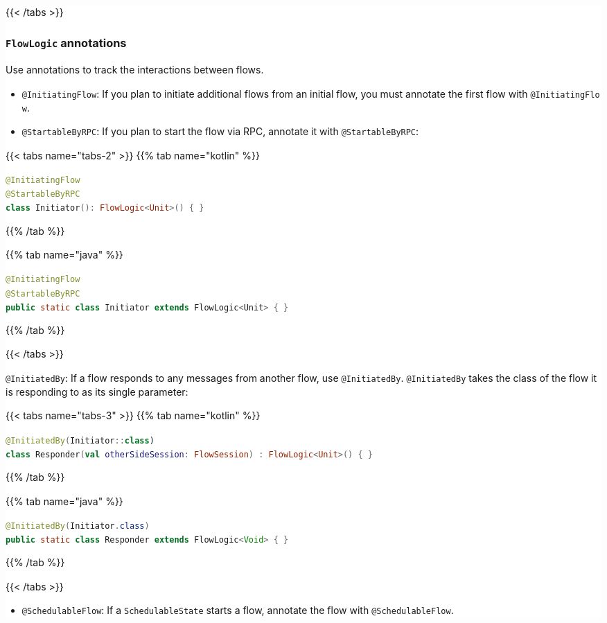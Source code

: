 {{< /tabs >}}

### `FlowLogic` annotations

Use annotations to track the interactions between flows.

* `@InitiatingFlow`: If you plan to initiate additional flows from an initial flow, you must annotate the first flow with `@InitiatingFlow`.

* `@StartableByRPC`: If you plan to start the flow via RPC, annotate it with `@StartableByRPC`:

{{< tabs name="tabs-2" >}}
{{% tab name="kotlin" %}}

```kotlin
@InitiatingFlow
@StartableByRPC
class Initiator(): FlowLogic<Unit>() { }
```

{{% /tab %}}

{{% tab name="java" %}}

```java
@InitiatingFlow
@StartableByRPC
public static class Initiator extends FlowLogic<Unit> { }
```

{{% /tab %}}

{{< /tabs >}}

`@InitiatedBy`: If a flow responds to any messages from another flow, use `@InitiatedBy`. `@InitiatedBy` takes the class of the flow it is responding to as its single parameter:

{{< tabs name="tabs-3" >}}
{{% tab name="kotlin" %}}

```kotlin
@InitiatedBy(Initiator::class)
class Responder(val otherSideSession: FlowSession) : FlowLogic<Unit>() { }
```

{{% /tab %}}

{{% tab name="java" %}}

```java
@InitiatedBy(Initiator.class)
public static class Responder extends FlowLogic<Void> { }
```

{{% /tab %}}

{{< /tabs >}}

* `@SchedulableFlow`: If a `SchedulableState` starts a flow, annotate the flow with `@SchedulableFlow`.
